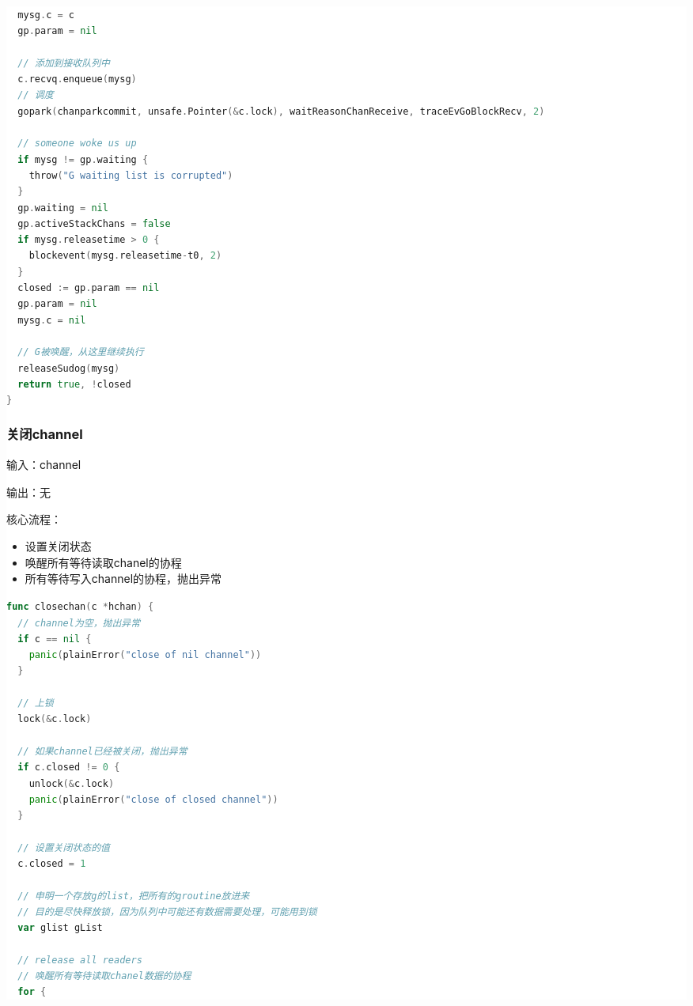 ```Go
  mysg.c = c
  gp.param = nil

  // 添加到接收队列中
  c.recvq.enqueue(mysg)
  // 调度
  gopark(chanparkcommit, unsafe.Pointer(&c.lock), waitReasonChanReceive, traceEvGoBlockRecv, 2)

  // someone woke us up
  if mysg != gp.waiting {
    throw("G waiting list is corrupted")
  }
  gp.waiting = nil
  gp.activeStackChans = false
  if mysg.releasetime > 0 {
    blockevent(mysg.releasetime-t0, 2)
  }
  closed := gp.param == nil
  gp.param = nil
  mysg.c = nil

  // G被唤醒，从这里继续执行
  releaseSudog(mysg)
  return true, !closed
}
```

### 关闭channel

输入：channel

输出：无

核心流程：

- 设置关闭状态
- 唤醒所有等待读取chanel的协程
- 所有等待写入channel的协程，抛出异常

```Go
func closechan(c *hchan) {
  // channel为空，抛出异常
  if c == nil {
    panic(plainError("close of nil channel"))
  }

  // 上锁
  lock(&c.lock)

  // 如果channel已经被关闭，抛出异常
  if c.closed != 0 {
    unlock(&c.lock)
    panic(plainError("close of closed channel"))
  }

  // 设置关闭状态的值
  c.closed = 1

  // 申明一个存放g的list，把所有的groutine放进来
  // 目的是尽快释放锁，因为队列中可能还有数据需要处理，可能用到锁
  var glist gList

  // release all readers
  // 唤醒所有等待读取chanel数据的协程
  for {
```